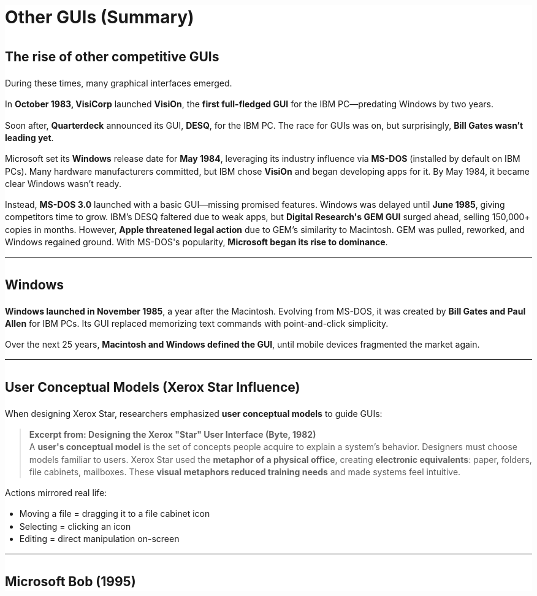 # Other GUIs (Summary)

## The rise of other competitive GUIs

During these times, many graphical interfaces emerged.

In **October 1983, VisiCorp** launched **VisiOn**, the **first full-fledged GUI** for the IBM PC—predating Windows by two years.

Soon after, **Quarterdeck** announced its GUI, **DESQ**, for the IBM PC. The race for GUIs was on, but surprisingly, **Bill Gates wasn’t leading yet**.

Microsoft set its **Windows** release date for **May 1984**, leveraging its industry influence via **MS-DOS** (installed by default on IBM PCs). Many hardware manufacturers committed, but IBM chose **VisiOn** and began developing apps for it. By May 1984, it became clear Windows wasn’t ready.

Instead, **MS-DOS 3.0** launched with a basic GUI—missing promised features. Windows was delayed until **June 1985**, giving competitors time to grow. IBM’s DESQ faltered due to weak apps, but **Digital Research's GEM GUI** surged ahead, selling 150,000+ copies in months. However, **Apple threatened legal action** due to GEM’s similarity to Macintosh. GEM was pulled, reworked, and Windows regained ground. With MS-DOS's popularity, **Microsoft began its rise to dominance**.

---

## Windows

**Windows launched in November 1985**, a year after the Macintosh. Evolving from MS-DOS, it was created by **Bill Gates and Paul Allen** for IBM PCs. Its GUI replaced memorizing text commands with point-and-click simplicity.

Over the next 25 years, **Macintosh and Windows defined the GUI**, until mobile devices fragmented the market again.

---

## User Conceptual Models (Xerox Star Influence)

When designing Xerox Star, researchers emphasized **user conceptual models** to guide GUIs:

> **Excerpt from: Designing the Xerox "Star" User Interface (Byte, 1982)**  
> A **user's conceptual model** is the set of concepts people acquire to explain a system’s behavior. Designers must choose models familiar to users. Xerox Star used the **metaphor of a physical office**, creating **electronic equivalents**: paper, folders, file cabinets, mailboxes. These **visual metaphors reduced training needs** and made systems feel intuitive.

Actions mirrored real life:

- Moving a file = dragging it to a file cabinet icon
- Selecting = clicking an icon
- Editing = direct manipulation on-screen

---

## Microsoft Bob (1995)
